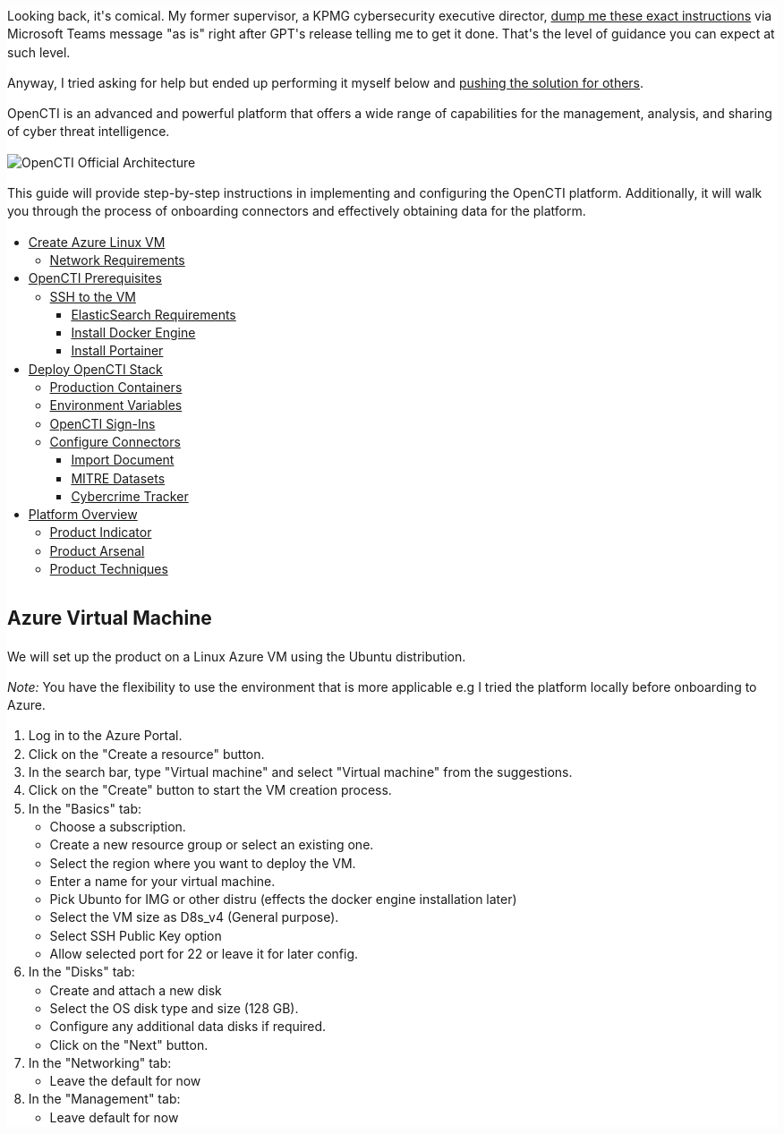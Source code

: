 Looking back, it's comical. My former supervisor, a KPMG cybersecurity executive director, [dump me these exact instructions](https://1drv.ms/w/c/34f2af6ddee96a23/EaseJqB4ZvFNmpuASmOGHn8BBBi-oMXnOXjJV2dj0EXy6g?e=C8ep8F) via Microsoft Teams message "as is" right after GPT's release telling me to get it done. That's the level of guidance you can expect at such level.

Anyway, I tried asking for help but ended up performing it myself below and [pushing the solution for others](https://github.com/OpenCTI-Platform/docker/issues/88).

OpenCTI is an advanced and powerful platform that offers a wide range of capabilities for the management, analysis, and sharing of cyber threat intelligence.

![OpenCTI Official Architecture](https://docs.opencti.io/5.7.X/deployment/assets/architecture.png)

This guide will provide step-by-step instructions in implementing and configuring the OpenCTI platform. Additionally, it will walk you through the process of onboarding connectors and effectively obtaining data for the platform.

- [Create Azure Linux VM](#azure-virtual-machine)
  - [Network Requirements](#network-requirements)
- [OpenCTI Prerequisites](#opencti-prerequisites)
  - [SSH to the VM](#connect-to-azure-vm-via-ssh)
    - [ElasticSearch Requirements](#elasticsearch-requirements)
    - [Install Docker Engine](#install-docker-engine)
    - [Install Portainer](#install-portainer)
- [Deploy OpenCTI Stack](#deploy-opencti-stack)
  - [ Production Containers](#opencti-production-containers)
  - [Environment Variables](#configure-env-variables)
  - [OpenCTI Sign-Ins](#sign-in-to-opencti)
  - [Configure Connectors](#configure-connectors)
    - [Import Document](#connector-import-document)
    - [MITRE Datasets](#connector-mitre-datasets)
    - [Cybercrime Tracker](#connector-cybercrime-tracker)
- [Platform Overview](#platform-overview)
  - [Product Indicator](#product-indicator)
  - [Product Arsenal](#product-arsenal)
  - [Product Techniques](#product-techniques)

## Azure Virtual Machine
We will set up the product on a Linux Azure VM using the Ubuntu distribution. 

*Note:* You have the flexibility to use the environment that is more applicable e.g I tried the platform locally before onboarding to Azure.

1. Log in to the Azure Portal.
2. Click on the "Create a resource" button.
3. In the search bar, type "Virtual machine" and select "Virtual machine" from the suggestions.
4. Click on the "Create" button to start the VM creation process.
5. In the "Basics" tab:
   - Choose a subscription.
   - Create a new resource group or select an existing one.
   - Select the region where you want to deploy the VM.
   - Enter a name for your virtual machine.
   - Pick Ubunto for IMG or other distru (effects the docker engine installation later)
   - Select the VM size as D8s_v4 (General purpose).
   - Select SSH Public Key option
   - Allow selected port for  22 or leave it for later config.
6. In the "Disks" tab:
   - Create and attach a new disk
   - Select the OS disk type and size (128 GB).
   - Configure any additional data disks if required.
   - Click on the "Next" button.
7. In the "Networking" tab:
   - Leave the default for now
8. In the "Management" tab:
   - Leave default for now